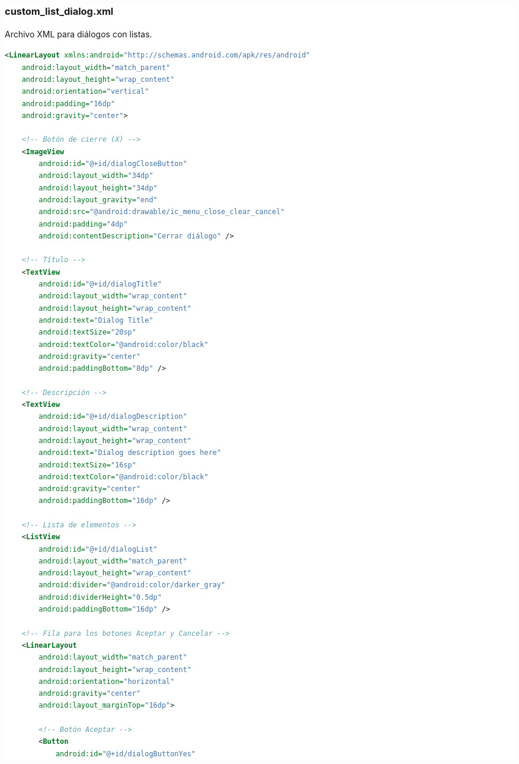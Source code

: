 ### custom_list_dialog.xml
Archivo XML para diálogos con listas.

```xml
<LinearLayout xmlns:android="http://schemas.android.com/apk/res/android"
    android:layout_width="match_parent"
    android:layout_height="wrap_content"
    android:orientation="vertical"
    android:padding="16dp"
    android:gravity="center">

    <!-- Botón de cierre (X) -->
    <ImageView
        android:id="@+id/dialogCloseButton"
        android:layout_width="34dp"
        android:layout_height="34dp"
        android:layout_gravity="end"
        android:src="@android:drawable/ic_menu_close_clear_cancel"
        android:padding="4dp"
        android:contentDescription="Cerrar diálogo" />

    <!-- Título -->
    <TextView
        android:id="@+id/dialogTitle"
        android:layout_width="wrap_content"
        android:layout_height="wrap_content"
        android:text="Dialog Title"
        android:textSize="20sp"
        android:textColor="@android:color/black"
        android:gravity="center"
        android:paddingBottom="8dp" />

    <!-- Descripción -->
    <TextView
        android:id="@+id/dialogDescription"
        android:layout_width="wrap_content"
        android:layout_height="wrap_content"
        android:text="Dialog description goes here"
        android:textSize="16sp"
        android:textColor="@android:color/black"
        android:gravity="center"
        android:paddingBottom="16dp" />

    <!-- Lista de elementos -->
    <ListView
        android:id="@+id/dialogList"
        android:layout_width="match_parent"
        android:layout_height="wrap_content"
        android:divider="@android:color/darker_gray"
        android:dividerHeight="0.5dp"
        android:paddingBottom="16dp" />

    <!-- Fila para los botones Aceptar y Cancelar -->
    <LinearLayout
        android:layout_width="match_parent"
        android:layout_height="wrap_content"
        android:orientation="horizontal"
        android:gravity="center"
        android:layout_marginTop="16dp">

        <!-- Botón Aceptar -->
        <Button
            android:id="@+id/dialogButtonYes"
```